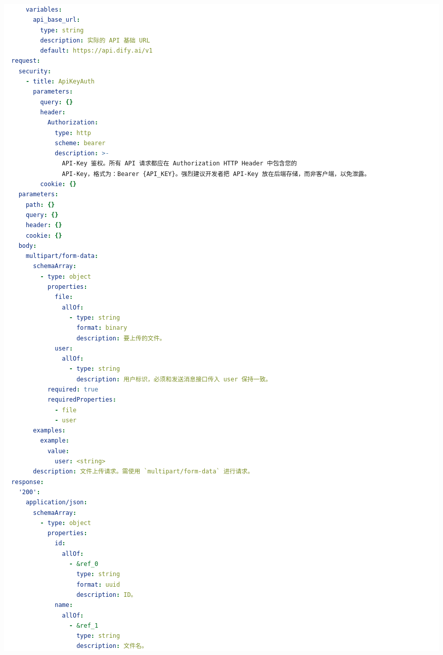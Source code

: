 ````yaml zh-hans/openapi_chatflow.json post /chat-messages
      variables:
        api_base_url:
          type: string
          description: 实际的 API 基础 URL
          default: https://api.dify.ai/v1
  request:
    security:
      - title: ApiKeyAuth
        parameters:
          query: {}
          header:
            Authorization:
              type: http
              scheme: bearer
              description: >-
                API-Key 鉴权。所有 API 请求都应在 Authorization HTTP Header 中包含您的
                API-Key，格式为：Bearer {API_KEY}。强烈建议开发者把 API-Key 放在后端存储，而非客户端，以免泄露。
          cookie: {}
    parameters:
      path: {}
      query: {}
      header: {}
      cookie: {}
    body:
      multipart/form-data:
        schemaArray:
          - type: object
            properties:
              file:
                allOf:
                  - type: string
                    format: binary
                    description: 要上传的文件。
              user:
                allOf:
                  - type: string
                    description: 用户标识，必须和发送消息接口传入 user 保持一致。
            required: true
            requiredProperties:
              - file
              - user
        examples:
          example:
            value:
              user: <string>
        description: 文件上传请求。需使用 `multipart/form-data` 进行请求。
  response:
    '200':
      application/json:
        schemaArray:
          - type: object
            properties:
              id:
                allOf:
                  - &ref_0
                    type: string
                    format: uuid
                    description: ID。
              name:
                allOf:
                  - &ref_1
                    type: string
                    description: 文件名。
````